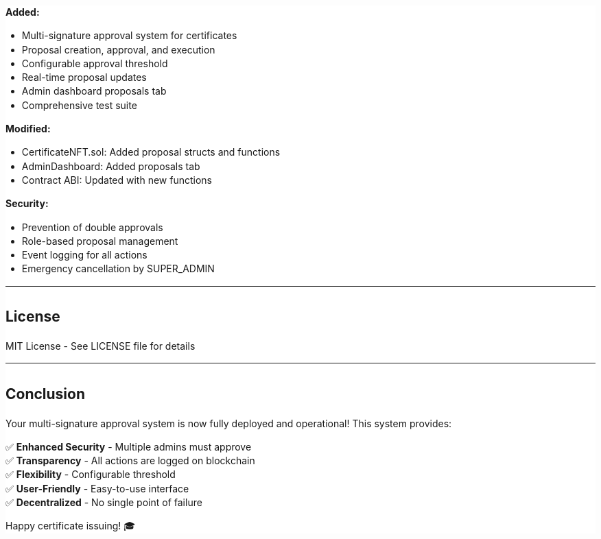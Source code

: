 **Added:**
- Multi-signature approval system for certificates
- Proposal creation, approval, and execution
- Configurable approval threshold
- Real-time proposal updates
- Admin dashboard proposals tab
- Comprehensive test suite

**Modified:**
- CertificateNFT.sol: Added proposal structs and functions
- AdminDashboard: Added proposals tab
- Contract ABI: Updated with new functions

**Security:**
- Prevention of double approvals
- Role-based proposal management
- Event logging for all actions
- Emergency cancellation by SUPER_ADMIN

---

## License

MIT License - See LICENSE file for details

---

## Conclusion

Your multi-signature approval system is now fully deployed and operational! This system provides:

✅ **Enhanced Security** - Multiple admins must approve  
✅ **Transparency** - All actions are logged on blockchain  
✅ **Flexibility** - Configurable threshold  
✅ **User-Friendly** - Easy-to-use interface  
✅ **Decentralized** - No single point of failure  

Happy certificate issuing! 🎓
